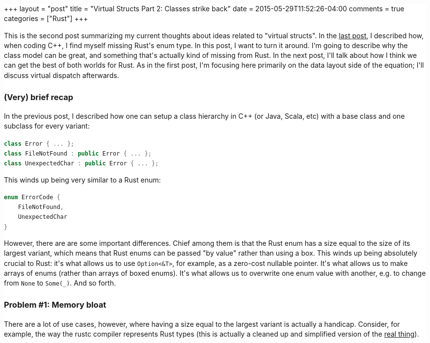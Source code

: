 +++
layout = "post"
title = "Virtual Structs Part 2: Classes strike back"
date = 2015-05-29T11:52:26-04:00
comments = true
categories = ["Rust"]
+++

This is the second post summarizing my current thoughts about ideas
related to "virtual structs". In the [last post], I described how,
when coding C++, I find myself missing Rust's enum type. In this post,
I want to turn it around. I'm going to describe why the class model
can be great, and something that's actually kind of missing from
Rust. In the next post, I'll talk about how I think we can get the
best of both worlds for Rust. As in the first post, I'm focusing here
primarily on the data layout side of the equation; I'll discuss
virtual dispatch afterwards.



### (Very) brief recap

In the previous post, I described how one can setup a class hierarchy
in C++ (or Java, Scala, etc) with a base class and one subclass for
every variant:

```cpp
class Error { ... };
class FileNotFound : public Error { ... };
class UnexpectedChar : public Error { ... };
```

This winds up being very similar to a Rust enum:

```rust
enum ErrorCode {
    FileNotFound,
    UnexpectedChar
}
```

However, there are are some important differences. Chief among them is
that the Rust enum has a size equal to the size of its largest
variant, which means that Rust enums can be passed "by value" rather
than using a box. This winds up being absolutely crucial to Rust: it's
what allows us to use `Option<&T>`, for example, as a zero-cost
nullable pointer. It's what allows us to make arrays of enums (rather
than arrays of boxed enums). It's what allows us to overwrite one enum
value with another, e.g. to change from `None` to `Some(_)`. And so
forth.

### Problem #1: Memory bloat

There are a lot of use cases, however, where having a size equal to
the largest variant is actually a handicap. Consider, for example, the
way the rustc compiler represents Rust types (this is actually a
cleaned up and simplified version of the [real thing][ty]).


[ty]: https://github.com/rust-lang/rust/blob/9854143cba679834bc4ef932858cd5303f015a0e/src/librustc/middle/ty.rs#L1359-L1397
[1759]: https://github.com/rust-lang/rust/pull/1759
[safe-ty]: https://github.com/rust-lang/rust/pull/18483
[eddyb]: https://github.com/eddyb/
[huonw]: https://github.com/huonw
[19549]: https://github.com/rust-lang/rust/pull/19549
[349]: https://github.com/rust-lang/rfcs/issues/349
[last post]: http://smallcultfollowing.com/babysteps/blog/2015/05/05/where-rusts-enum-shines/
[vg]: http://smallcultfollowing.com/babysteps/blog/2012/08/24/datasort-refinements/
[fp]: http://smallcultfollowing.com/babysteps/blog/2011/12/02/why-case-classes-are-better-than-variant-types/